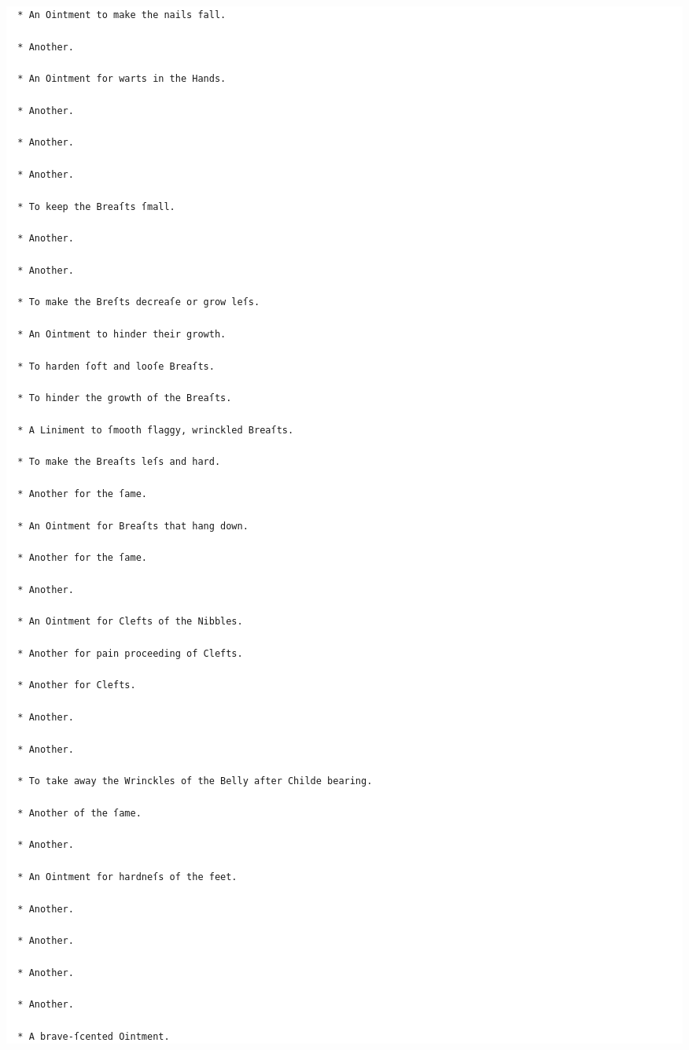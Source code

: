       * An Ointment to make the nails fall.

      * Another.

      * An Ointment for warts in the Hands.

      * Another.

      * Another.

      * Another.

      * To keep the Breaſts ſmall.

      * Another.

      * Another.

      * To make the Breſts decreaſe or grow leſs.

      * An Ointment to hinder their growth.

      * To harden ſoft and looſe Breaſts.

      * To hinder the growth of the Breaſts.

      * A Liniment to ſmooth flaggy, wrinckled Breaſts.

      * To make the Breaſts leſs and hard.

      * Another for the ſame.

      * An Ointment for Breaſts that hang down.

      * Another for the ſame.

      * Another.

      * An Ointment for Clefts of the Nibbles.

      * Another for pain proceeding of Clefts.

      * Another for Clefts.

      * Another.

      * Another.

      * To take away the Wrinckles of the Belly after Childe bearing.

      * Another of the ſame.

      * Another.

      * An Ointment for hardneſs of the feet.

      * Another.

      * Another.

      * Another.

      * Another.

      * A brave-ſcented Ointment.
